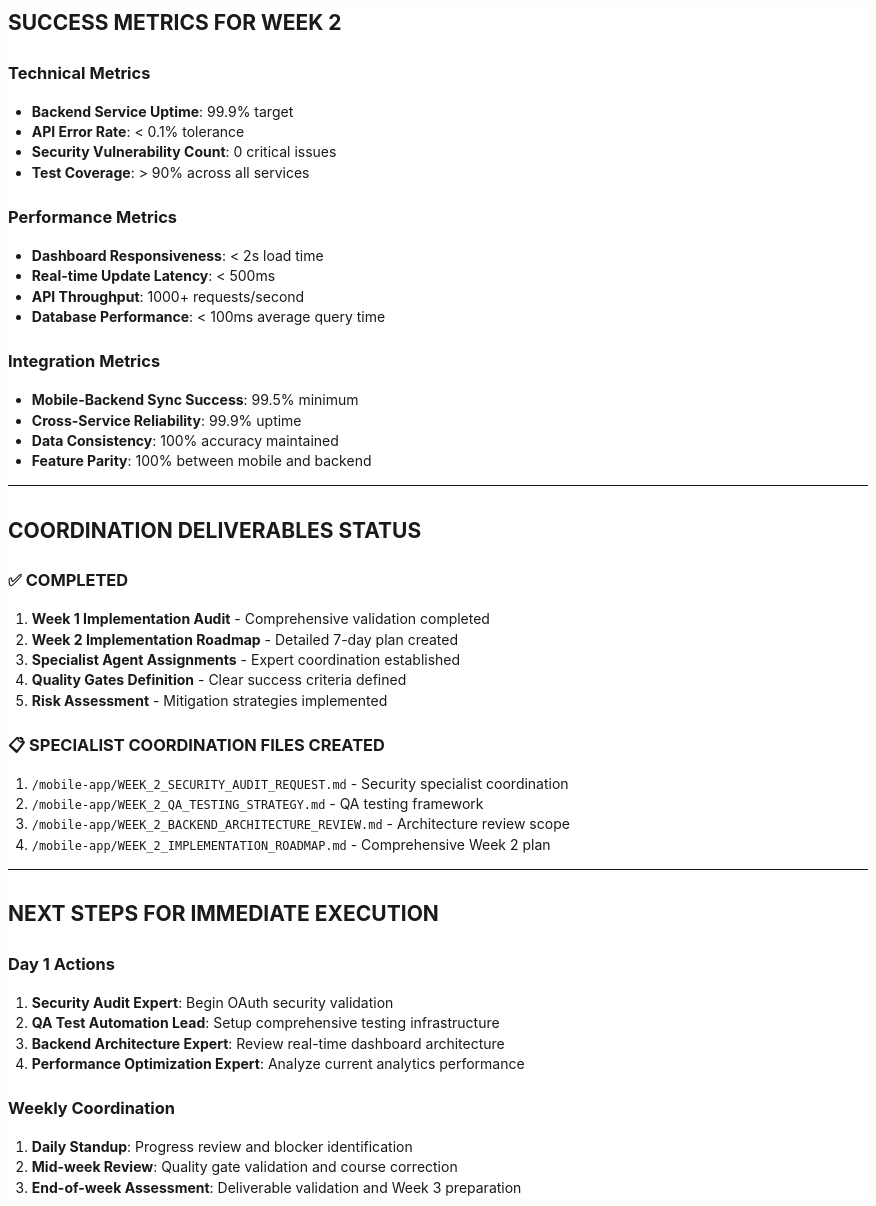 ## SUCCESS METRICS FOR WEEK 2

### **Technical Metrics**
- **Backend Service Uptime**: 99.9% target
- **API Error Rate**: < 0.1% tolerance
- **Security Vulnerability Count**: 0 critical issues
- **Test Coverage**: > 90% across all services

### **Performance Metrics**
- **Dashboard Responsiveness**: < 2s load time
- **Real-time Update Latency**: < 500ms
- **API Throughput**: 1000+ requests/second
- **Database Performance**: < 100ms average query time

### **Integration Metrics**
- **Mobile-Backend Sync Success**: 99.5% minimum
- **Cross-Service Reliability**: 99.9% uptime
- **Data Consistency**: 100% accuracy maintained
- **Feature Parity**: 100% between mobile and backend

---

## COORDINATION DELIVERABLES STATUS

### **✅ COMPLETED**
1. **Week 1 Implementation Audit** - Comprehensive validation completed
2. **Week 2 Implementation Roadmap** - Detailed 7-day plan created
3. **Specialist Agent Assignments** - Expert coordination established
4. **Quality Gates Definition** - Clear success criteria defined
5. **Risk Assessment** - Mitigation strategies implemented

### **📋 SPECIALIST COORDINATION FILES CREATED**
1. `/mobile-app/WEEK_2_SECURITY_AUDIT_REQUEST.md` - Security specialist coordination
2. `/mobile-app/WEEK_2_QA_TESTING_STRATEGY.md` - QA testing framework
3. `/mobile-app/WEEK_2_BACKEND_ARCHITECTURE_REVIEW.md` - Architecture review scope
4. `/mobile-app/WEEK_2_IMPLEMENTATION_ROADMAP.md` - Comprehensive Week 2 plan

---

## NEXT STEPS FOR IMMEDIATE EXECUTION

### **Day 1 Actions**
1. **Security Audit Expert**: Begin OAuth security validation
2. **QA Test Automation Lead**: Setup comprehensive testing infrastructure
3. **Backend Architecture Expert**: Review real-time dashboard architecture
4. **Performance Optimization Expert**: Analyze current analytics performance

### **Weekly Coordination**
1. **Daily Standup**: Progress review and blocker identification
2. **Mid-week Review**: Quality gate validation and course correction
3. **End-of-week Assessment**: Deliverable validation and Week 3 preparation
